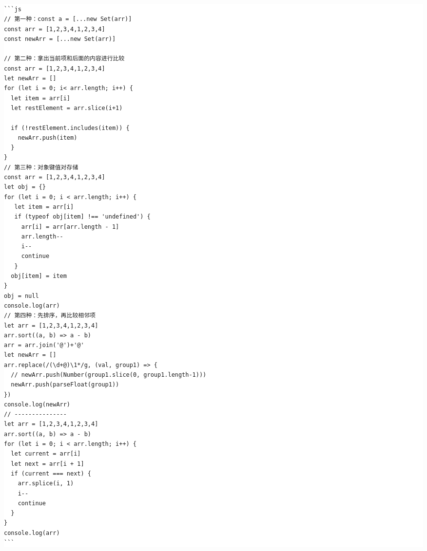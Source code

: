     ```js
    // 第一种：const a = [...new Set(arr)]
    const arr = [1,2,3,4,1,2,3,4]
    const newArr = [...new Set(arr)]
    
    // 第二种：拿出当前项和后面的内容进行比较
    const arr = [1,2,3,4,1,2,3,4]
    let newArr = []
    for (let i = 0; i< arr.length; i++) {
      let item = arr[i]
      let restElement = arr.slice(i+1)
      
      if (!restElement.includes(item)) {
        newArr.push(item)
      }
    }
    // 第三种：对象键值对存储
    const arr = [1,2,3,4,1,2,3,4]
    let obj = {}
    for (let i = 0; i < arr.length; i++) {
       let item = arr[i]
       if (typeof obj[item] !== 'undefined') {
         arr[i] = arr[arr.length - 1]
         arr.length--
         i--
         continue
       }
      obj[item] = item
    }
    obj = null
    console.log(arr)
    // 第四种：先排序，再比较相邻项
    let arr = [1,2,3,4,1,2,3,4]
    arr.sort((a, b) => a - b)
    arr = arr.join('@')+'@'
    let newArr = []
    arr.replace(/(\d+@)\1*/g, (val, group1) => {
      // newArr.push(Number(group1.slice(0, group1.length-1)))
      newArr.push(parseFloat(group1))
    })
    console.log(newArr)
    // ---------------
    let arr = [1,2,3,4,1,2,3,4]
    arr.sort((a, b) => a - b)
    for (let i = 0; i < arr.length; i++) {
      let current = arr[i]
      let next = arr[i + 1]
      if (current === next) {
        arr.splice(i, 1)
        i--
        continue
      } 
    }
    console.log(arr)
    ```

